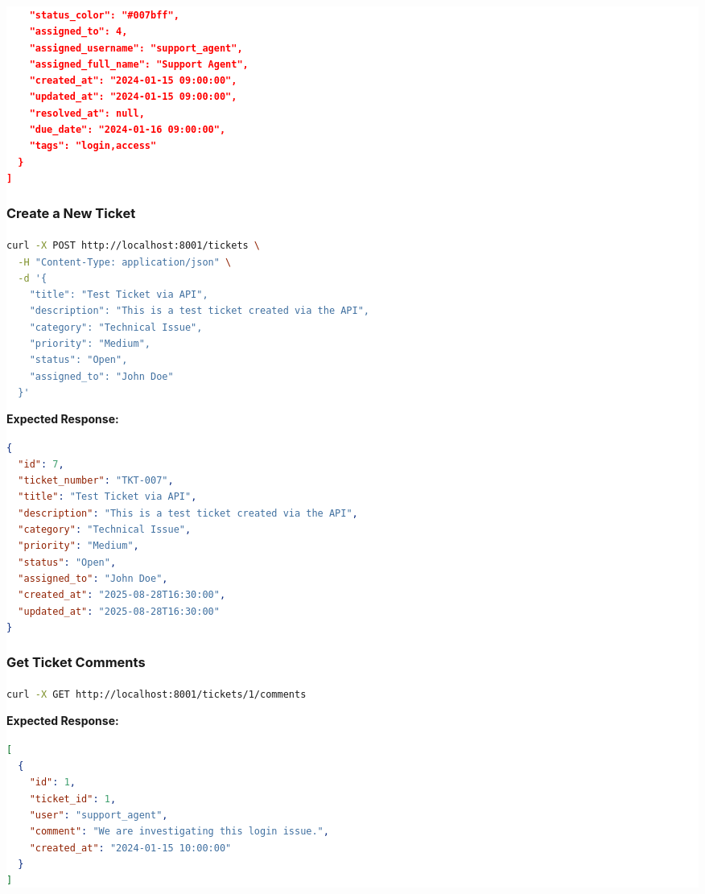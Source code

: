 ```json
    "status_color": "#007bff",
    "assigned_to": 4,
    "assigned_username": "support_agent",
    "assigned_full_name": "Support Agent",
    "created_at": "2024-01-15 09:00:00",
    "updated_at": "2024-01-15 09:00:00",
    "resolved_at": null,
    "due_date": "2024-01-16 09:00:00",
    "tags": "login,access"
  }
]
```

### Create a New Ticket

```bash
curl -X POST http://localhost:8001/tickets \
  -H "Content-Type: application/json" \
  -d '{
    "title": "Test Ticket via API",
    "description": "This is a test ticket created via the API",
    "category": "Technical Issue",
    "priority": "Medium",
    "status": "Open",
    "assigned_to": "John Doe"
  }'
```

**Expected Response:**
```json
{
  "id": 7,
  "ticket_number": "TKT-007",
  "title": "Test Ticket via API",
  "description": "This is a test ticket created via the API",
  "category": "Technical Issue",
  "priority": "Medium",
  "status": "Open",
  "assigned_to": "John Doe",
  "created_at": "2025-08-28T16:30:00",
  "updated_at": "2025-08-28T16:30:00"
}
```

### Get Ticket Comments

```bash
curl -X GET http://localhost:8001/tickets/1/comments
```

**Expected Response:**
```json
[
  {
    "id": 1,
    "ticket_id": 1,
    "user": "support_agent",
    "comment": "We are investigating this login issue.",
    "created_at": "2024-01-15 10:00:00"
  }
]
```
